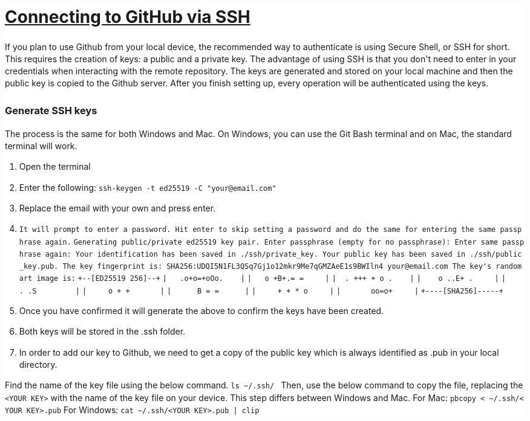 # [Connecting to GitHub via SSH](https://www.coursera.org/learn/introduction-to-version-control/supplement/qZwXl/connecting-to-github-via-ssh)

If you plan to use Github from your local device, the recommended way to authenticate is using Secure Shell, or SSH for short. This requires the creation of keys: a public and a private key. The advantage of using SSH is that you don't need to enter in your credentials when interacting with the remote repository. The keys are generated and stored on your local machine and then the public key is copied to the Github server. After you finish setting up, every operation will be authenticated using the keys.

### Generate SSH keys

The process is the same for both Windows and Mac. On Windows, you can use the Git Bash terminal and on Mac, the standard terminal will work.

1. Open the terminal
    
2. Enter the following: `ssh-keygen -t ed25519 -C "your@email.com"`
    
3. Replace the email with your own and press enter.
    
4. `It will prompt to enter a password. Hit enter to skip setting a password and do the same for entering the same passphrase again.` 
   `Generating public/private ed25519 key pair. Enter passphrase (empty for no passphrase): Enter same passphrase again: Your identification has been saved in ./ssh/private_key. Your public key has been saved in ./ssh/public_key.pub. The key fingerprint is: SHA256:UDQI5N1FL3QSq7Gj1o12mkr9Me7qGMZAeE1s9BWIln4 your@email.com The key's randomart image is:` 
   `+--[ED25519 256]--+` 
   `|   .o+o=+oOo.    |` 
   `|   o +B+.= =     |` 
   `|  . +++ + o .    |` 
   `|    o ..E+ .     |` 
   `|    . .S         |` 
   `|     o + +       |` 
   `|      B = =      |` 
   `|     + + * o     |` 
   `|       oo=o+     |` 
   `+----[SHA256]-----+`
    
5. Once you have confirmed it will generate the above to confirm the keys have been created.
    
6. Both keys will be stored in the .ssh folder.
    
7. In order to add our key to Github, we need to get a copy of the public key which is always identified as .pub in your local directory. 

Find the name of the key file using the below command. 
`ls ~/.ssh/ `
Then, use the below command to copy the file, replacing the `<YOUR KEY>` with the name of the key file on your device. This step differs between Windows and Mac. 
For Mac: `pbcopy < ~/.ssh/<YOUR KEY>.pub` 
For Windows: `cat ~/.ssh/<YOUR KEY>.pub | clip`
